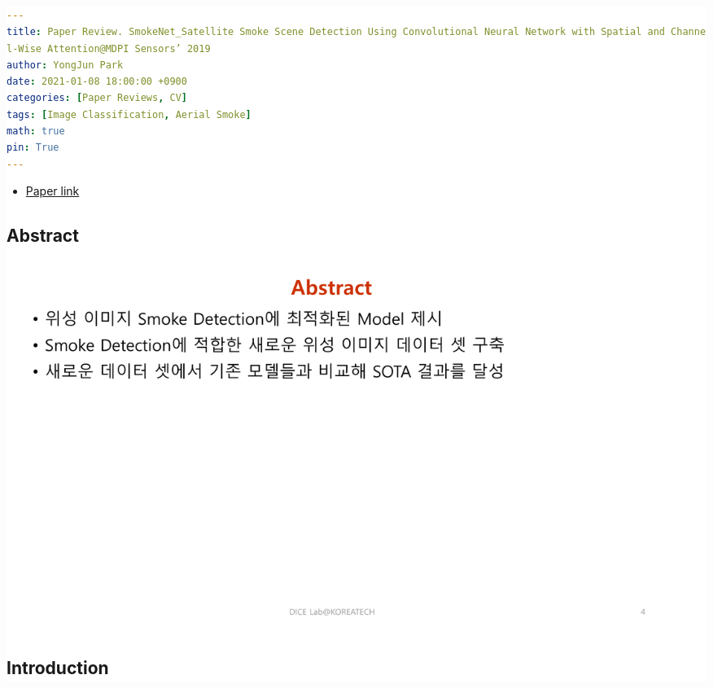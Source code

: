 ```yaml
---
title: Paper Review. SmokeNet_Satellite Smoke Scene Detection Using Convolutional Neural Network with Spatial and Channel-Wise Attention@MDPI Sensors’ 2019
author: YongJun Park
date: 2021-01-08 18:00:00 +0900
categories: [Paper Reviews, CV]
tags: [Image Classification, Aerial Smoke]
math: true
pin: True
---
```


- [Paper link](https://www.mdpi.com/2072-4292/11/14/1702)


## **Abstract**
<img src="/assets/papers/SmokeNet Satellite Smoke Scene Detection Using Convolutional Neural Network with Spatial and Channel_Wise Attention/4.png" width='800'>

## **Introduction**